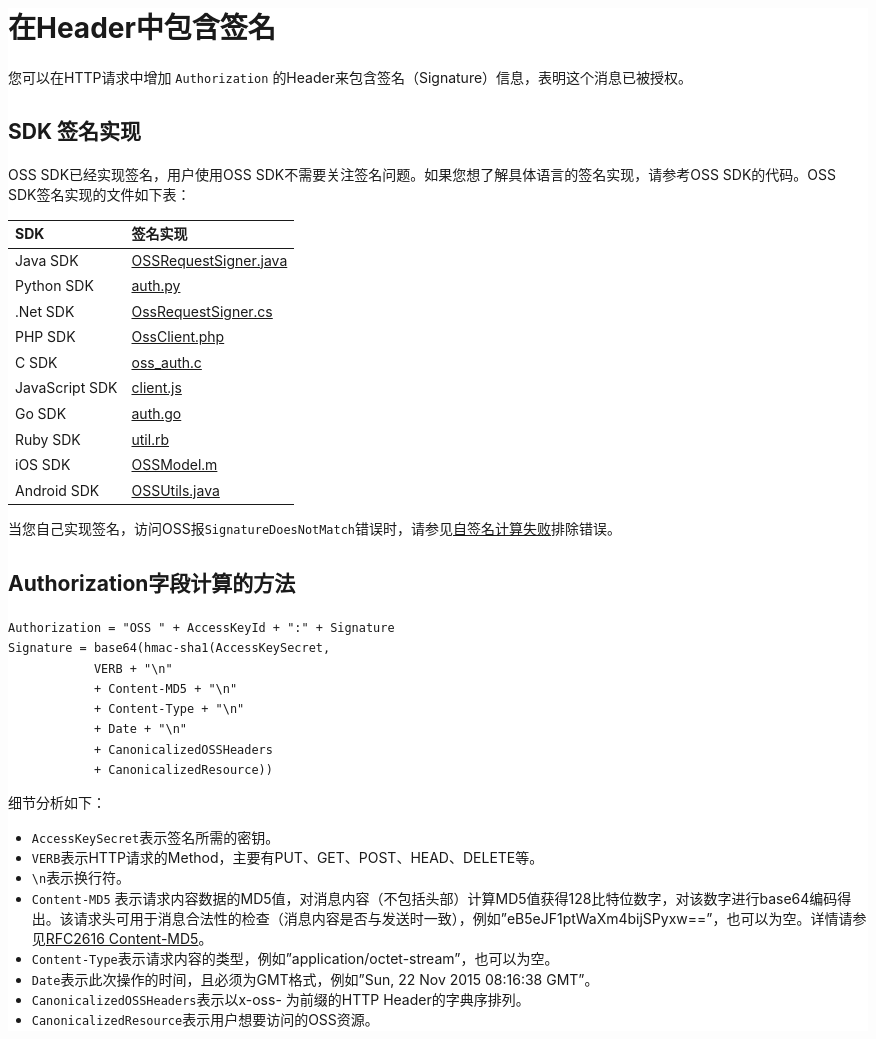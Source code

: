 # 在Header中包含签名

您可以在HTTP请求中增加 `Authorization` 的Header来包含签名（Signature）信息，表明这个消息已被授权。

## SDK 签名实现

OSS SDK已经实现签名，用户使用OSS SDK不需要关注签名问题。如果您想了解具体语言的签名实现，请参考OSS SDK的代码。OSS SDK签名实现的文件如下表：

|SDK|签名实现|
|:--|:---|
|Java SDK|[OSSRequestSigner.java](https://github.com/aliyun/aliyun-oss-java-sdk/blob/master/src/main/java/com/aliyun/oss/internal/OSSRequestSigner.java)|
|Python SDK|[auth.py](https://github.com/aliyun/aliyun-oss-python-sdk/blob/master/oss2/auth.py)|
|.Net SDK|[OssRequestSigner.cs](https://github.com/aliyun/aliyun-oss-csharp-sdk/blob/master/sdk/Util/OssRequestSigner.cs)|
|PHP SDK|[OssClient.php](https://github.com/aliyun/aliyun-oss-php-sdk/blob/master/src/OSS/OssClient.php)|
|C SDK|[oss\_auth.c](https://github.com/aliyun/aliyun-oss-c-sdk/blob/master/oss_c_sdk/oss_auth.c)|
|JavaScript SDK|[client.js](https://github.com/ali-sdk/ali-oss/blob/master/lib/client.js)|
|Go SDK|[auth.go](https://github.com/aliyun/aliyun-oss-go-sdk/blob/master/oss/auth.go)|
|Ruby SDK|[util.rb](https://github.com/aliyun/aliyun-oss-ruby-sdk/blob/master/lib/aliyun/oss/util.rb)|
|iOS SDK|[OSSModel.m](https://github.com/aliyun/aliyun-oss-ios-sdk/blob/master/AliyunOSSSDK/OSSModel.m)|
|Android SDK|[OSSUtils.java](https://github.com/aliyun/aliyun-oss-android-sdk/blob/master/oss-android-sdk/src/main/java/com/alibaba/sdk/android/oss/common/utils/OSSUtils.java)|

当您自己实现签名，访问OSS报`SignatureDoesNotMatch`错误时，请参见[自签名计算失败]()排除错误。

## Authorization字段计算的方法

```
Authorization = "OSS " + AccessKeyId + ":" + Signature
Signature = base64(hmac-sha1(AccessKeySecret,
            VERB + "\n"
            + Content-MD5 + "\n" 
            + Content-Type + "\n" 
            + Date + "\n" 
            + CanonicalizedOSSHeaders
            + CanonicalizedResource))
```

细节分析如下：

-   `AccessKeySecret`表示签名所需的密钥。
-   `VERB`表示HTTP请求的Method，主要有PUT、GET、POST、HEAD、DELETE等。
-   `\n`表示换行符。
-   `Content-MD5` 表示请求内容数据的MD5值，对消息内容（不包括头部）计算MD5值获得128比特位数字，对该数字进行base64编码得出。该请求头可用于消息合法性的检查（消息内容是否与发送时一致），例如”eB5eJF1ptWaXm4bijSPyxw==”，也可以为空。详情请参见[RFC2616 Content-MD5](https://www.ietf.org/rfc/rfc2616.txt)。
-   `Content-Type`表示请求内容的类型，例如”application/octet-stream”，也可以为空。
-   `Date`表示此次操作的时间，且必须为GMT格式，例如”Sun, 22 Nov 2015 08:16:38 GMT”。
-   `CanonicalizedOSSHeaders`表示以x-oss- 为前缀的HTTP Header的字典序排列。
-   `CanonicalizedResource`表示用户想要访问的OSS资源。

